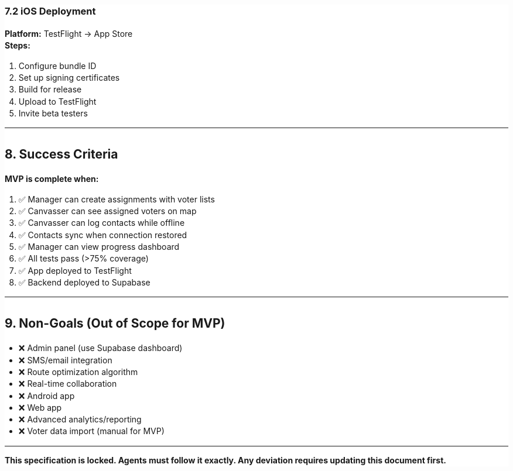 ### 7.2 iOS Deployment

**Platform:** TestFlight → App Store  
**Steps:**
1. Configure bundle ID
2. Set up signing certificates
3. Build for release
4. Upload to TestFlight
5. Invite beta testers

---

## 8. Success Criteria

**MVP is complete when:**
1. ✅ Manager can create assignments with voter lists
2. ✅ Canvasser can see assigned voters on map
3. ✅ Canvasser can log contacts while offline
4. ✅ Contacts sync when connection restored
5. ✅ Manager can view progress dashboard
6. ✅ All tests pass (>75% coverage)
7. ✅ App deployed to TestFlight
8. ✅ Backend deployed to Supabase

---

## 9. Non-Goals (Out of Scope for MVP)

- ❌ Admin panel (use Supabase dashboard)
- ❌ SMS/email integration
- ❌ Route optimization algorithm
- ❌ Real-time collaboration
- ❌ Android app
- ❌ Web app
- ❌ Advanced analytics/reporting
- ❌ Voter data import (manual for MVP)

---

**This specification is locked. Agents must follow it exactly. Any deviation requires updating this document first.**
